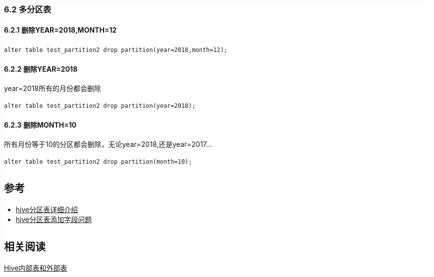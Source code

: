 ### 6.2 多分区表

#### 6.2.1 删除YEAR=2018,MONTH=12

```mysql
alter table test_partition2 drop partition(year=2018,month=12);
```

#### 6.2.2 删除YEAR=2018

year=2018所有的月份都会删除

```mysql
alter table test_partition2 drop partition(year=2018);
```



#### 6.2.3 删除MONTH=10

所有月份等于10的分区都会删除，无论year=2018,还是year=2017…

```mysql
alter table test_partition2 drop partition(month=10);
```



## 参考

- [hive分区表详细介绍](https://blog.csdn.net/weixin_41122339/article/details/81584110)
- [hive分区表添加字段问题](https://www.cnblogs.com/chitin1027/p/bcd9d024876b21b2c7d1fe7f5177fbc4.html)

## 相关阅读

[Hive内部表和外部表](https://dongkelun.com/2018/12/03/hiveInternalAndExternalTables/)